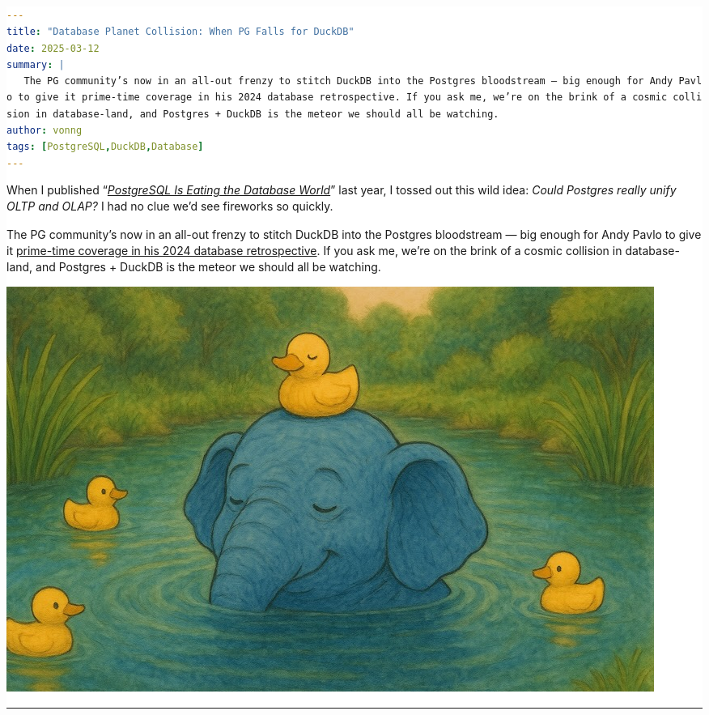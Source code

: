 ```yaml
---
title: "Database Planet Collision: When PG Falls for DuckDB"
date: 2025-03-12
summary: |
   The PG community’s now in an all-out frenzy to stitch DuckDB into the Postgres bloodstream — big enough for Andy Pavlo to give it prime-time coverage in his 2024 database retrospective. If you ask me, we’re on the brink of a cosmic collision in database-land, and Postgres + DuckDB is the meteor we should all be watching.
author: vonng
tags: [PostgreSQL,DuckDB,Database]
---
```



When I published “[*PostgreSQL Is Eating the Database World*](https://pigsty.io/blog/pg/pg-eat-db-world/)” last year, I tossed out this wild idea: *Could Postgres really unify OLTP and OLAP?* I had no clue we’d see fireworks so quickly.

The PG community’s now in an all-out frenzy to stitch DuckDB into the Postgres bloodstream — big enough for Andy Pavlo to give it [prime-time coverage in his 2024 database retrospective](https://www.cs.cmu.edu/~pavlo/blog/2025/01/2024-databases-retrospective.html). If you ask me, we’re on the brink of a cosmic collision in database-land, and Postgres + DuckDB is the meteor we should all be watching.

![img](featured.jpg)

------
